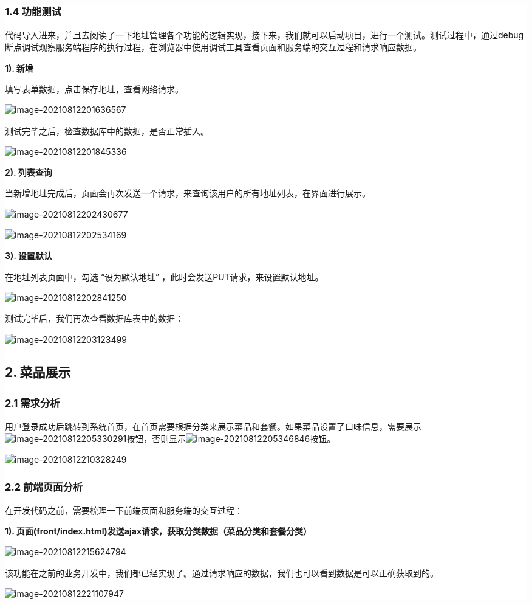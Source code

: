 ### 1.4 功能测试

代码导入进来，并且去阅读了一下地址管理各个功能的逻辑实现，接下来，我们就可以启动项目，进行一个测试。测试过程中，通过debug断点调试观察服务端程序的执行过程，在浏览器中使用调试工具查看页面和服务端的交互过程和请求响应数据。

**1). 新增**

填写表单数据，点击保存地址，查看网络请求。

![image-20210812201636567](https://img-blog.csdnimg.cn/img_convert/cc2093a8bfd29e16ddc9715b29bf5e40.png)

测试完毕之后，检查数据库中的数据，是否正常插入。

![image-20210812201845336](https://img-blog.csdnimg.cn/img_convert/fa49c53c5d83f3f04b9bb388ff599938.png)

**2). 列表查询**

当新增地址完成后，页面会再次发送一个请求，来查询该用户的所有地址列表，在界面进行展示。

![image-20210812202430677](https://img-blog.csdnimg.cn/img_convert/d020e36abf1c49ae6a9739ee0b3dede3.png)

![image-20210812202534169](https://img-blog.csdnimg.cn/img_convert/143a3ea89744754fbd97d06880ad0170.png)

**3). 设置默认**

在地址列表页面中，勾选 “设为默认地址” ，此时会发送PUT请求，来设置默认地址。

![image-20210812202841250](https://img-blog.csdnimg.cn/img_convert/9af1fd53ba96493615e9e7779530253f.png)

测试完毕后，我们再次查看数据库表中的数据：

![image-20210812203123499](https://img-blog.csdnimg.cn/img_convert/ddca60cc9a1ddecb5edd869579b2f426.png)

## 2\. 菜品展示

### 2.1 需求分析

用户登录成功后跳转到系统首页，在首页需要根据分类来展示菜品和套餐。如果菜品设置了口味信息，需要展示![image-20210812205330291](https://blog.csdn.net/xujunming668/article/details/assets/image-20210812205330291.png)按钮，否则显示![image-20210812205346846](https://blog.csdn.net/xujunming668/article/details/assets/image-20210812205346846.png)按钮。

![image-20210812210328249](https://img-blog.csdnimg.cn/img_convert/eee6c04bf44758c4fc1ed27c38e90a0c.png)

### 2.2 前端页面分析

在开发代码之前，需要梳理一下前端页面和服务端的交互过程：

**1). 页面(front/index.html)发送ajax请求，获取分类数据（菜品分类和套餐分类）**

![image-20210812215624794](https://img-blog.csdnimg.cn/img_convert/408854475d845e23428ac9ec1380d137.png)

该功能在之前的业务开发中，我们都已经实现了。通过请求响应的数据，我们也可以看到数据是可以正确获取到的。

![image-20210812221107947](https://img-blog.csdnimg.cn/img_convert/30e4a44a37d0a855be382e9886345c9b.png)
